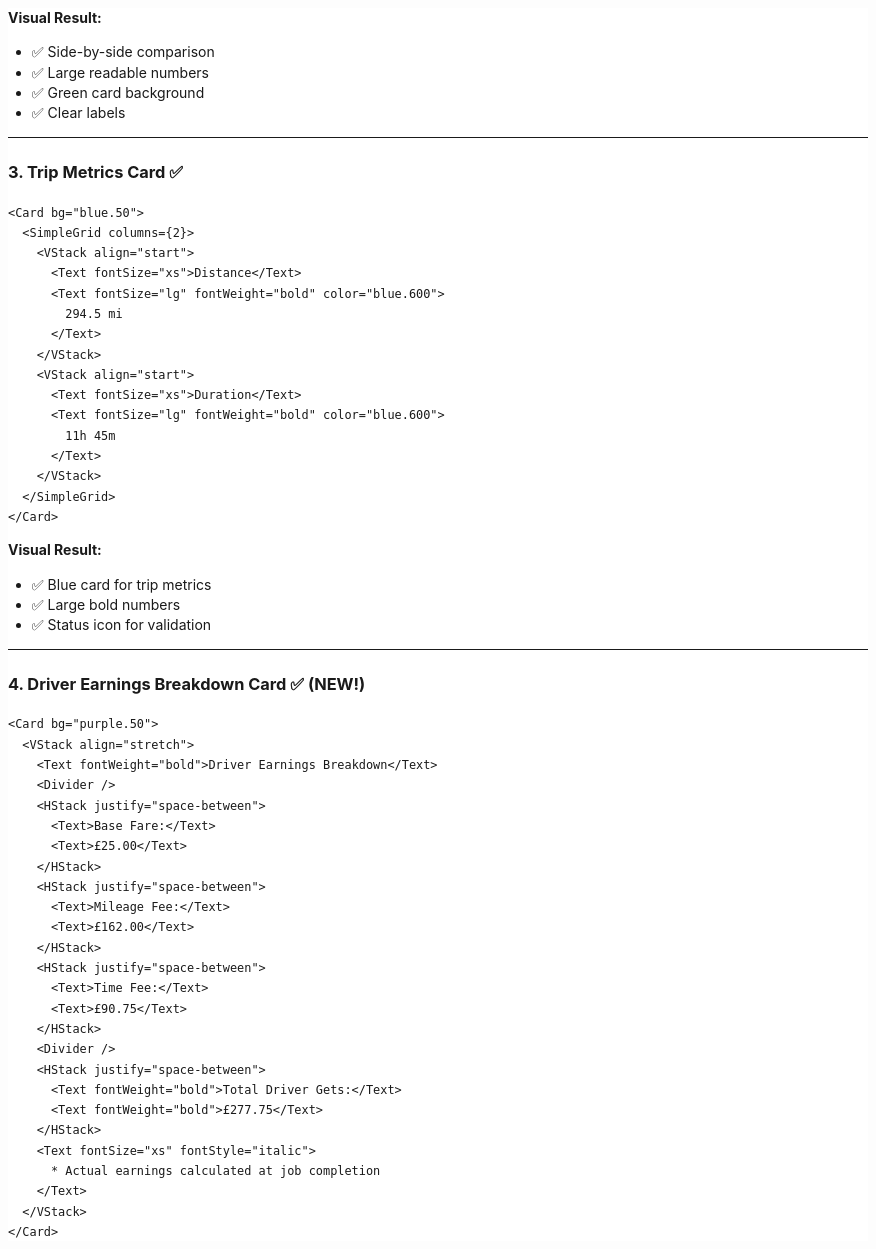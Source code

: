 **Visual Result:**
- ✅ Side-by-side comparison
- ✅ Large readable numbers
- ✅ Green card background
- ✅ Clear labels

---

### 3. **Trip Metrics Card** ✅
```tsx
<Card bg="blue.50">
  <SimpleGrid columns={2}>
    <VStack align="start">
      <Text fontSize="xs">Distance</Text>
      <Text fontSize="lg" fontWeight="bold" color="blue.600">
        294.5 mi
      </Text>
    </VStack>
    <VStack align="start">
      <Text fontSize="xs">Duration</Text>
      <Text fontSize="lg" fontWeight="bold" color="blue.600">
        11h 45m
      </Text>
    </VStack>
  </SimpleGrid>
</Card>
```

**Visual Result:**
- ✅ Blue card for trip metrics
- ✅ Large bold numbers
- ✅ Status icon for validation

---

### 4. **Driver Earnings Breakdown Card** ✅ (NEW!)
```tsx
<Card bg="purple.50">
  <VStack align="stretch">
    <Text fontWeight="bold">Driver Earnings Breakdown</Text>
    <Divider />
    <HStack justify="space-between">
      <Text>Base Fare:</Text>
      <Text>£25.00</Text>
    </HStack>
    <HStack justify="space-between">
      <Text>Mileage Fee:</Text>
      <Text>£162.00</Text>
    </HStack>
    <HStack justify="space-between">
      <Text>Time Fee:</Text>
      <Text>£90.75</Text>
    </HStack>
    <Divider />
    <HStack justify="space-between">
      <Text fontWeight="bold">Total Driver Gets:</Text>
      <Text fontWeight="bold">£277.75</Text>
    </HStack>
    <Text fontSize="xs" fontStyle="italic">
      * Actual earnings calculated at job completion
    </Text>
  </VStack>
</Card>
```
